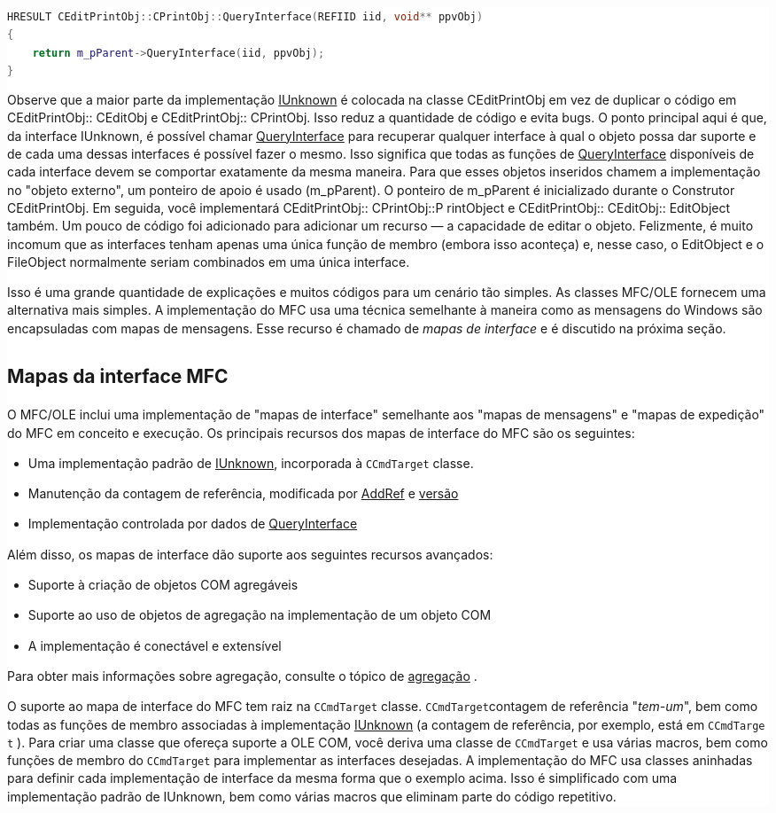 ```cpp
HRESULT CEditPrintObj::CPrintObj::QueryInterface(REFIID iid, void** ppvObj)
{
    return m_pParent->QueryInterface(iid, ppvObj);
}
```

Observe que a maior parte da implementação [IUnknown](/windows/win32/api/unknwn/nn-unknwn-iunknown) é colocada na classe CEditPrintObj em vez de duplicar o código em CEditPrintObj:: CEditObj e CEditPrintObj:: CPrintObj. Isso reduz a quantidade de código e evita bugs. O ponto principal aqui é que, da interface IUnknown, é possível chamar [QueryInterface](/windows/win32/api/unknwn/nf-unknwn-iunknown-queryinterface(q)) para recuperar qualquer interface à qual o objeto possa dar suporte e de cada uma dessas interfaces é possível fazer o mesmo. Isso significa que todas as funções de [QueryInterface](/windows/win32/api/unknwn/nf-unknwn-iunknown-queryinterface(q)) disponíveis de cada interface devem se comportar exatamente da mesma maneira. Para que esses objetos inseridos chamem a implementação no "objeto externo", um ponteiro de apoio é usado (m_pParent). O ponteiro de m_pParent é inicializado durante o Construtor CEditPrintObj. Em seguida, você implementará CEditPrintObj:: CPrintObj::P rintObject e CEditPrintObj:: CEditObj:: EditObject também. Um pouco de código foi adicionado para adicionar um recurso — a capacidade de editar o objeto. Felizmente, é muito incomum que as interfaces tenham apenas uma única função de membro (embora isso aconteça) e, nesse caso, o EditObject e o FileObject normalmente seriam combinados em uma única interface.

Isso é uma grande quantidade de explicações e muitos códigos para um cenário tão simples. As classes MFC/OLE fornecem uma alternativa mais simples. A implementação do MFC usa uma técnica semelhante à maneira como as mensagens do Windows são encapsuladas com mapas de mensagens. Esse recurso é chamado de *mapas de interface* e é discutido na próxima seção.

## <a name="mfc-interface-maps"></a>Mapas da interface MFC

O MFC/OLE inclui uma implementação de "mapas de interface" semelhante aos "mapas de mensagens" e "mapas de expedição" do MFC em conceito e execução. Os principais recursos dos mapas de interface do MFC são os seguintes:

- Uma implementação padrão de [IUnknown](/windows/win32/api/unknwn/nn-unknwn-iunknown), incorporada à `CCmdTarget` classe.

- Manutenção da contagem de referência, modificada por [AddRef](/windows/win32/api/unknwn/nf-unknwn-iunknown-addref) e [versão](/windows/win32/api/unknwn/nf-unknwn-iunknown-release)

- Implementação controlada por dados de [QueryInterface](/windows/win32/api/unknwn/nf-unknwn-iunknown-queryinterface(q))

Além disso, os mapas de interface dão suporte aos seguintes recursos avançados:

- Suporte à criação de objetos COM agregáveis

- Suporte ao uso de objetos de agregação na implementação de um objeto COM

- A implementação é conectável e extensível

Para obter mais informações sobre agregação, consulte o tópico de [agregação](/windows/win32/com/aggregation) .

O suporte ao mapa de interface do MFC tem raiz na `CCmdTarget` classe. `CCmdTarget`contagem de referência "*tem-um*", bem como todas as funções de membro associadas à implementação [IUnknown](/windows/win32/api/unknwn/nn-unknwn-iunknown) (a contagem de referência, por exemplo, está em `CCmdTarget` ). Para criar uma classe que ofereça suporte a OLE COM, você deriva uma classe de `CCmdTarget` e usa várias macros, bem como funções de membro do `CCmdTarget` para implementar as interfaces desejadas. A implementação do MFC usa classes aninhadas para definir cada implementação de interface da mesma forma que o exemplo acima. Isso é simplificado com uma implementação padrão de IUnknown, bem como várias macros que eliminam parte do código repetitivo.
